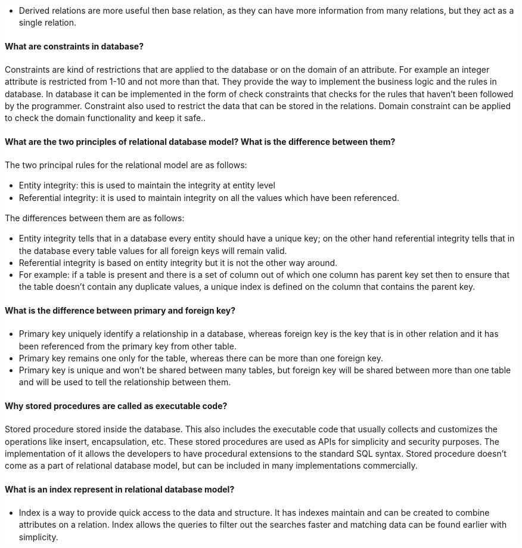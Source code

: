 - Derived relations are more useful then base relation, as they can have more information from many relations, but they act as a single relation.

#### What are constraints in database?

Constraints are kind of restrictions that are applied to the database or on the domain of an attribute. For example an integer attribute is restricted from 1-10 and not more than that. They provide the way to implement the business logic and the rules in database. In database it can be implemented in the form of check constraints that checks for the rules that haven’t been followed by the programmer. Constraint also used to restrict the data that can be stored in the relations. Domain constraint can be applied to check the domain functionality and keep it safe..

#### What are the two principles of relational database model? What is the difference between them?

The two principal rules for the relational model are as follows:

- Entity integrity: this is used to maintain the integrity at entity level
- Referential integrity: it is used to maintain integrity on all the values which have been referenced.

The differences between them are as follows:

- Entity integrity tells that in a database every entity should have a unique key; on the other hand referential integrity tells that in the database every table values for all foreign keys will remain valid.
- Referential integrity is based on entity integrity but it is not the other way around.
- For example: if a table is present and there is a set of column out of which one column has parent key set then to ensure that the table doesn’t contain any duplicate values, a unique index is defined on the column that contains the parent key.

#### What is the difference between primary and foreign key?

- Primary key uniquely identify a relationship in a database, whereas foreign key is the key that is in other relation and it has been referenced from the primary key from other table.
- Primary key remains one only for the table, whereas there can be more than one foreign key.
- Primary key is unique and won’t be shared between many tables, but foreign key will be shared between more than one table and will be used to tell the relationship between them.

#### Why stored procedures are called as executable code?

Stored procedure stored inside the database. This also includes the executable code that usually collects and customizes the operations like insert, encapsulation, etc. These stored procedures are used as APIs for simplicity and security purposes. The implementation of it allows the developers to have procedural extensions to the standard SQL syntax. Stored procedure doesn’t come as a part of relational database model, but can be included in many implementations commercially.

#### What is an index represent in relational database model?

- Index is a way to provide quick access to the data and structure. It has indexes maintain and can be created to combine attributes on a relation. Index allows the queries to filter out the searches faster and matching data can be found earlier with simplicity. 

